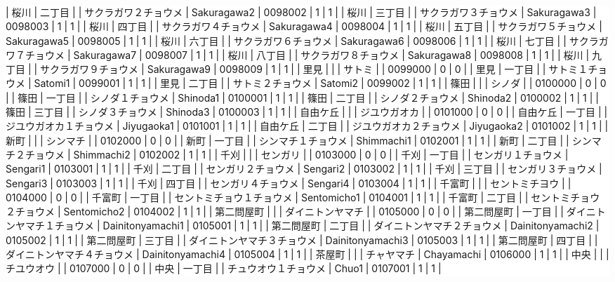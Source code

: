 | 桜川 | 二丁目 |  | サクラガワ２チョウメ | Sakuragawa2 | 0098002 | 1 | 1 |
| 桜川 | 三丁目 |  | サクラガワ３チョウメ | Sakuragawa3 | 0098003 | 1 | 1 |
| 桜川 | 四丁目 |  | サクラガワ４チョウメ | Sakuragawa4 | 0098004 | 1 | 1 |
| 桜川 | 五丁目 |  | サクラガワ５チョウメ | Sakuragawa5 | 0098005 | 1 | 1 |
| 桜川 | 六丁目 |  | サクラガワ６チョウメ | Sakuragawa6 | 0098006 | 1 | 1 |
| 桜川 | 七丁目 |  | サクラガワ７チョウメ | Sakuragawa7 | 0098007 | 1 | 1 |
| 桜川 | 八丁目 |  | サクラガワ８チョウメ | Sakuragawa8 | 0098008 | 1 | 1 |
| 桜川 | 九丁目 |  | サクラガワ９チョウメ | Sakuragawa9 | 0098009 | 1 | 1 |
| 里見 |  |  | サトミ |  | 0099000 | 0 | 0 |
| 里見 | 一丁目 |  | サトミ１チョウメ | Satomi1 | 0099001 | 1 | 1 |
| 里見 | 二丁目 |  | サトミ２チョウメ | Satomi2 | 0099002 | 1 | 1 |
| 篠田 |  |  | シノダ |  | 0100000 | 0 | 0 |
| 篠田 | 一丁目 |  | シノダ１チョウメ | Shinoda1 | 0100001 | 1 | 1 |
| 篠田 | 二丁目 |  | シノダ２チョウメ | Shinoda2 | 0100002 | 1 | 1 |
| 篠田 | 三丁目 |  | シノダ３チョウメ | Shinoda3 | 0100003 | 1 | 1 |
| 自由ケ丘 |  |  | ジユウガオカ |  | 0101000 | 0 | 0 |
| 自由ケ丘 | 一丁目 |  | ジユウガオカ１チョウメ | Jiyugaoka1 | 0101001 | 1 | 1 |
| 自由ケ丘 | 二丁目 |  | ジユウガオカ２チョウメ | Jiyugaoka2 | 0101002 | 1 | 1 |
| 新町 |  |  | シンマチ |  | 0102000 | 0 | 0 |
| 新町 | 一丁目 |  | シンマチ１チョウメ | Shimmachi1 | 0102001 | 1 | 1 |
| 新町 | 二丁目 |  | シンマチ２チョウメ | Shimmachi2 | 0102002 | 1 | 1 |
| 千刈 |  |  | センガリ |  | 0103000 | 0 | 0 |
| 千刈 | 一丁目 |  | センガリ１チョウメ | Sengari1 | 0103001 | 1 | 1 |
| 千刈 | 二丁目 |  | センガリ２チョウメ | Sengari2 | 0103002 | 1 | 1 |
| 千刈 | 三丁目 |  | センガリ３チョウメ | Sengari3 | 0103003 | 1 | 1 |
| 千刈 | 四丁目 |  | センガリ４チョウメ | Sengari4 | 0103004 | 1 | 1 |
| 千富町 |  |  | セントミチヨウ |  | 0104000 | 0 | 0 |
| 千富町 | 一丁目 |  | セントミチョウ１チョウメ | Sentomicho1 | 0104001 | 1 | 1 |
| 千富町 | 二丁目 |  | セントミチョウ２チョウメ | Sentomicho2 | 0104002 | 1 | 1 |
| 第二問屋町 |  |  | ダイニトンヤマチ |  | 0105000 | 0 | 0 |
| 第二問屋町 | 一丁目 |  | ダイニトンヤマチ１チョウメ | Dainitonyamachi1 | 0105001 | 1 | 1 |
| 第二問屋町 | 二丁目 |  | ダイニトンヤマチ２チョウメ | Dainitonyamachi2 | 0105002 | 1 | 1 |
| 第二問屋町 | 三丁目 |  | ダイニトンヤマチ３チョウメ | Dainitonyamachi3 | 0105003 | 1 | 1 |
| 第二問屋町 | 四丁目 |  | ダイニトンヤマチ４チョウメ | Dainitonyamachi4 | 0105004 | 1 | 1 |
| 茶屋町 |  |  | チャヤマチ | Chayamachi | 0106000 | 1 | 1 |
| 中央 |  |  | チユウオウ |  | 0107000 | 0 | 0 |
| 中央 | 一丁目 |  | チュウオウ１チョウメ | Chuo1 | 0107001 | 1 | 1 |